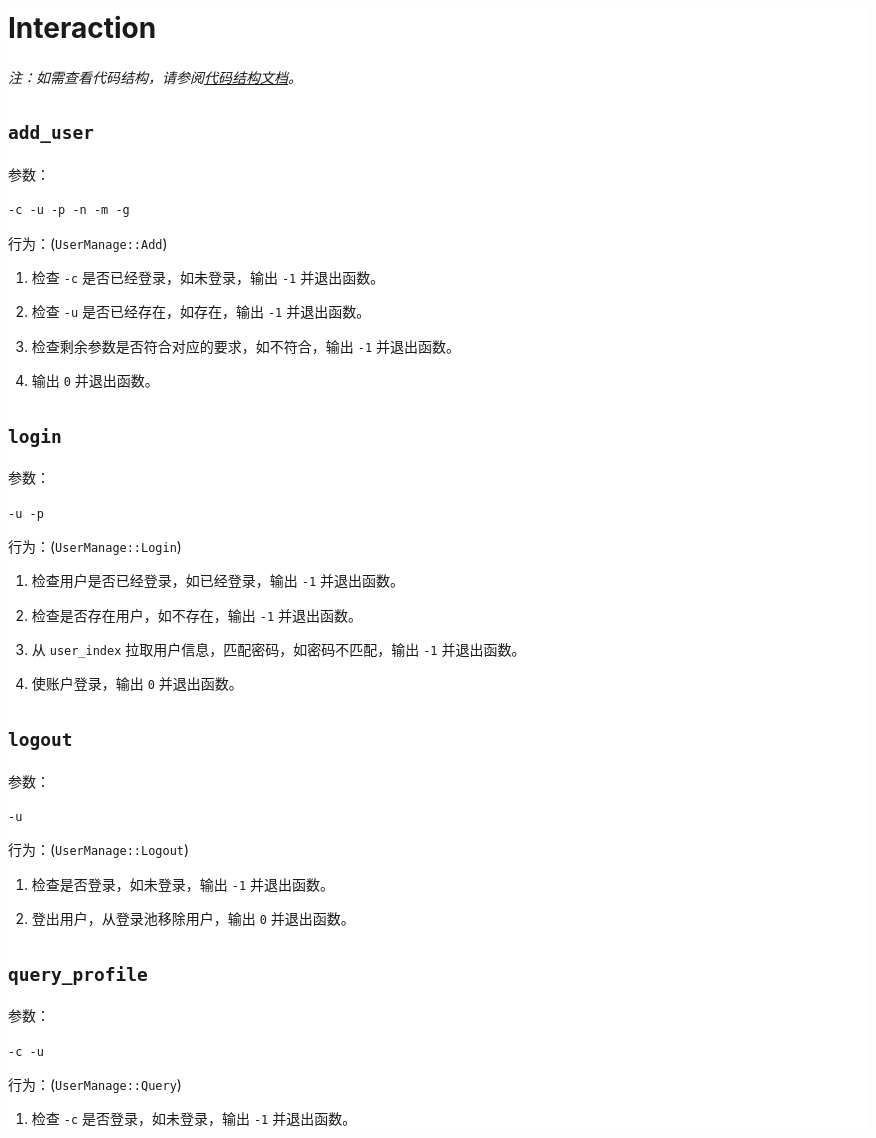 # Interaction

*注：如需查看代码结构，请参阅[代码结构文档](docs_code_structure.md)。*

## `add_user`

参数：

`-c -u -p -n -m -g`

行为：(`UserManage::Add`)

1. 检查 `-c` 是否已经登录，如未登录，输出 `-1` 并退出函数。

2. 检查 `-u` 是否已经存在，如存在，输出 `-1` 并退出函数。

3. 检查剩余参数是否符合对应的要求，如不符合，输出 `-1` 并退出函数。

4. 输出 `0` 并退出函数。

## `login`

参数：

`-u -p`

行为：(`UserManage::Login`)

1. 检查用户是否已经登录，如已经登录，输出 `-1` 并退出函数。

2. 检查是否存在用户，如不存在，输出 `-1` 并退出函数。

3. 从 `user_index` 拉取用户信息，匹配密码，如密码不匹配，输出 `-1` 并退出函数。

4. 使账户登录，输出 `0` 并退出函数。

## `logout`

参数：

`-u`

行为：(`UserManage::Logout`)

1. 检查是否登录，如未登录，输出 `-1` 并退出函数。

2. 登出用户，从登录池移除用户，输出 `0` 并退出函数。

## `query_profile`

参数：

`-c -u`

行为：(`UserManage::Query`)

1. 检查 `-c` 是否登录，如未登录，输出 `-1` 并退出函数。
